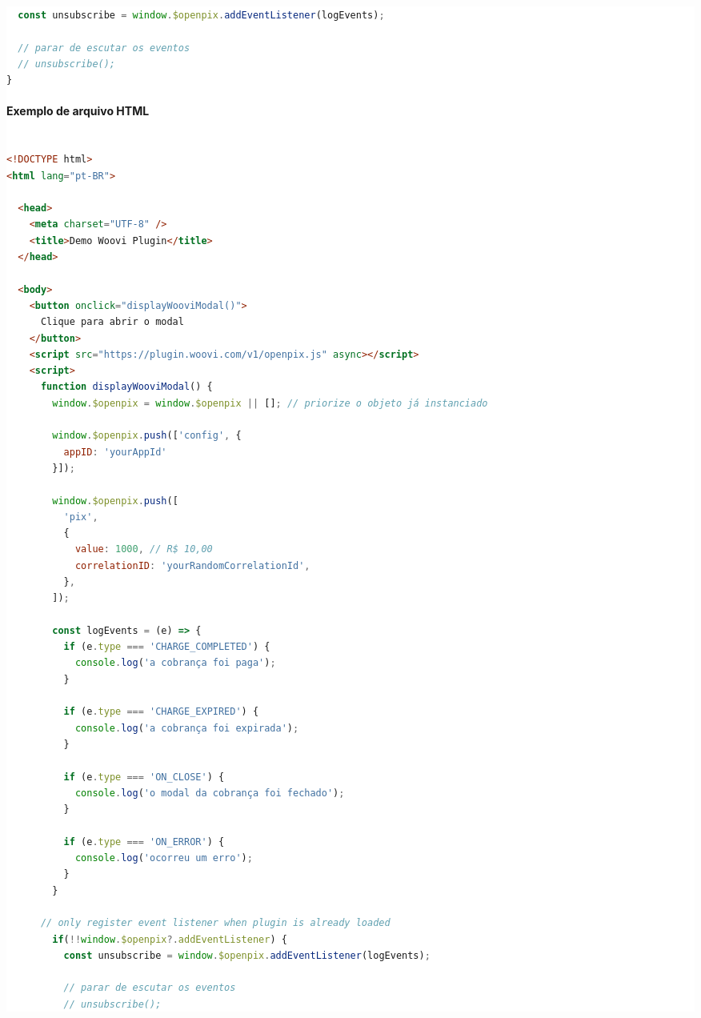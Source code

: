 ```jsx
  const unsubscribe = window.$openpix.addEventListener(logEvents);

  // parar de escutar os eventos
  // unsubscribe();
}
```

#### Exemplo de arquivo HTML

```html

<!DOCTYPE html>
<html lang="pt-BR">

  <head>
    <meta charset="UTF-8" />
    <title>Demo Woovi Plugin</title>
  </head>

  <body>
    <button onclick="displayWooviModal()">
      Clique para abrir o modal
    </button>
    <script src="https://plugin.woovi.com/v1/openpix.js" async></script>
    <script>
      function displayWooviModal() {
        window.$openpix = window.$openpix || []; // priorize o objeto já instanciado

        window.$openpix.push(['config', {
          appID: 'yourAppId'
        }]);

        window.$openpix.push([
          'pix',
          {
            value: 1000, // R$ 10,00
            correlationID: 'yourRandomCorrelationId',
          },
        ]);

        const logEvents = (e) => {
          if (e.type === 'CHARGE_COMPLETED') {
            console.log('a cobrança foi paga');
          }

          if (e.type === 'CHARGE_EXPIRED') {
            console.log('a cobrança foi expirada');
          }

          if (e.type === 'ON_CLOSE') {
            console.log('o modal da cobrança foi fechado');
          }

          if (e.type === 'ON_ERROR') {
            console.log('ocorreu um erro');
          }
        }
        
      // only register event listener when plugin is already loaded
        if(!!window.$openpix?.addEventListener) {
          const unsubscribe = window.$openpix.addEventListener(logEvents);

          // parar de escutar os eventos
          // unsubscribe();
```